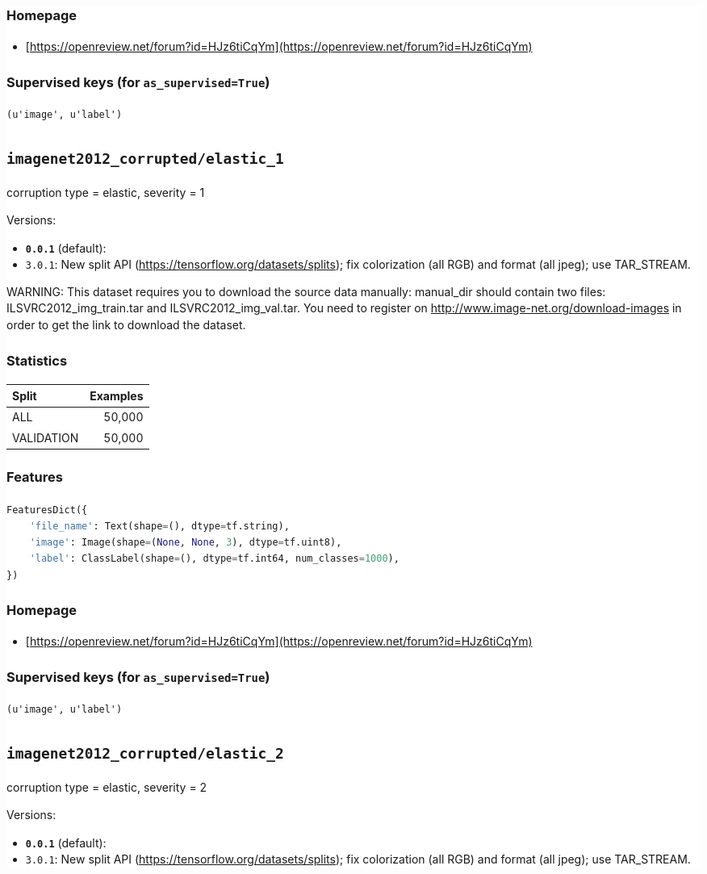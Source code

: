 ### Homepage

*   [https://openreview.net/forum?id=HJz6tiCqYm](https://openreview.net/forum?id=HJz6tiCqYm)

### Supervised keys (for `as_supervised=True`)
`(u'image', u'label')`

## `imagenet2012_corrupted/elastic_1`
corruption type = elastic, severity = 1

Versions:

*   **`0.0.1`** (default):
*   `3.0.1`: New split API (https://tensorflow.org/datasets/splits); fix
    colorization (all RGB) and format (all jpeg); use TAR_STREAM.

WARNING: This dataset requires you to download the source data manually:
manual_dir should contain two files: ILSVRC2012_img_train.tar and
ILSVRC2012_img_val.tar. You need to register on
http://www.image-net.org/download-images in order to get the link to download
the dataset.

### Statistics

Split      | Examples
:--------- | -------:
ALL        | 50,000
VALIDATION | 50,000

### Features
```python
FeaturesDict({
    'file_name': Text(shape=(), dtype=tf.string),
    'image': Image(shape=(None, None, 3), dtype=tf.uint8),
    'label': ClassLabel(shape=(), dtype=tf.int64, num_classes=1000),
})
```

### Homepage

*   [https://openreview.net/forum?id=HJz6tiCqYm](https://openreview.net/forum?id=HJz6tiCqYm)

### Supervised keys (for `as_supervised=True`)
`(u'image', u'label')`

## `imagenet2012_corrupted/elastic_2`
corruption type = elastic, severity = 2

Versions:

*   **`0.0.1`** (default):
*   `3.0.1`: New split API (https://tensorflow.org/datasets/splits); fix
    colorization (all RGB) and format (all jpeg); use TAR_STREAM.

